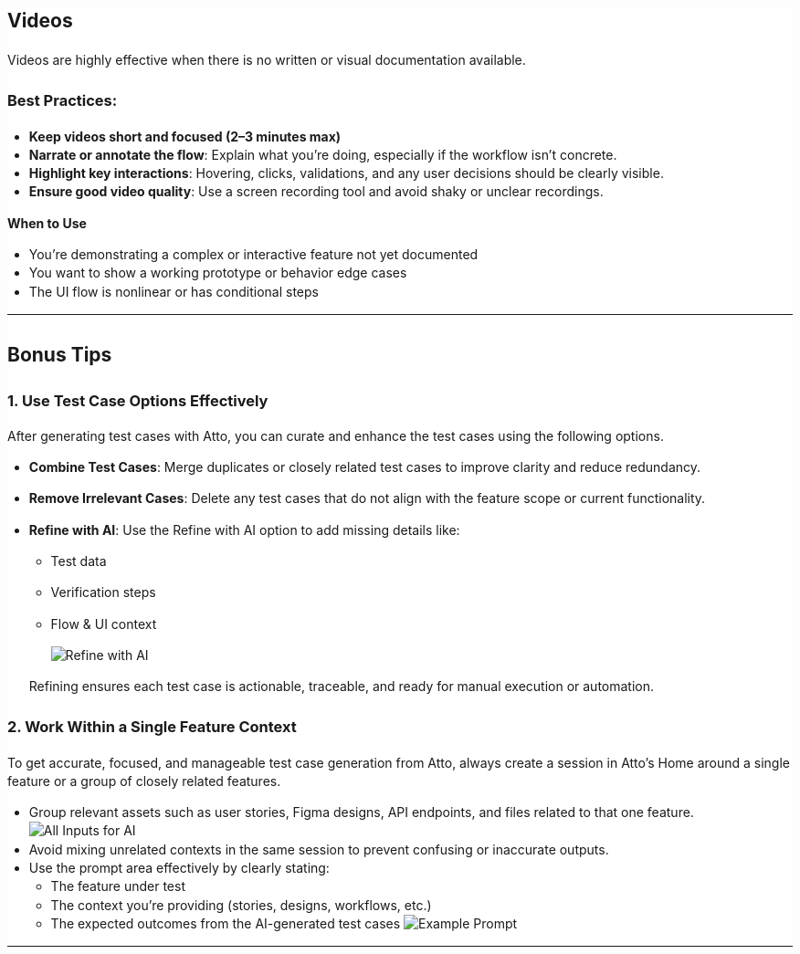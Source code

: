
## **Videos**
Videos are highly effective when there is no written or visual documentation available.

### **Best Practices:**
- **Keep videos short and focused (2–3 minutes max)**
- **Narrate or annotate the flow**: Explain what you’re doing, especially if the workflow isn’t concrete.
- **Highlight key interactions**: Hovering, clicks, validations, and any user decisions should be clearly visible.
- **Ensure good video quality**: Use a screen recording tool and avoid shaky or unclear recordings.

**When to Use**
- You’re demonstrating a complex or interactive feature not yet documented
- You want to show a working prototype or behavior edge cases
- The UI flow is nonlinear or has conditional steps

--- 

## **Bonus Tips**

### **1. Use Test Case Options Effectively**

After generating test cases with Atto, you can curate and enhance the test cases using the following options.
   - **Combine Test Cases**: Merge duplicates or closely related test cases to improve clarity and reduce redundancy.
   - **Remove Irrelevant Cases**: Delete any test cases that do not align with the feature scope or current functionality.
   - **Refine with AI**: Use the Refine with AI option to add missing details like:
     - Test data
     - Verification steps
     - Flow & UI context
       
       ![Refine with AI](https://s3.amazonaws.com/static-docs.testsigma.com/new_images/projects/Atto_Testsigma/Refine_Tests_with_AI.png)
     
     Refining ensures each test case is actionable, traceable, and ready for manual execution or automation.

### **2. Work Within a Single Feature Context**
To get accurate, focused, and manageable test case generation from Atto, always create a session in Atto’s Home around a single feature or a group of closely related features.
- Group relevant assets such as user stories, Figma designs, API endpoints, and files related to that one feature.
  ![All Inputs for AI](https://s3.amazonaws.com/static-docs.testsigma.com/new_images/projects/Atto_Testsigma/All_Inputs_for_AI.png)
- Avoid mixing unrelated contexts in the same session to prevent confusing or inaccurate outputs.
- Use the prompt area effectively by clearly stating:
   - The feature under test
   - The context you’re providing (stories, designs, workflows, etc.)
   - The expected outcomes from the AI-generated test cases
     ![Example Prompt](https://s3.amazonaws.com/static-docs.testsigma.com/new_images/projects/Atto_Testsigma/Clear_Prompt_Example.png)

---